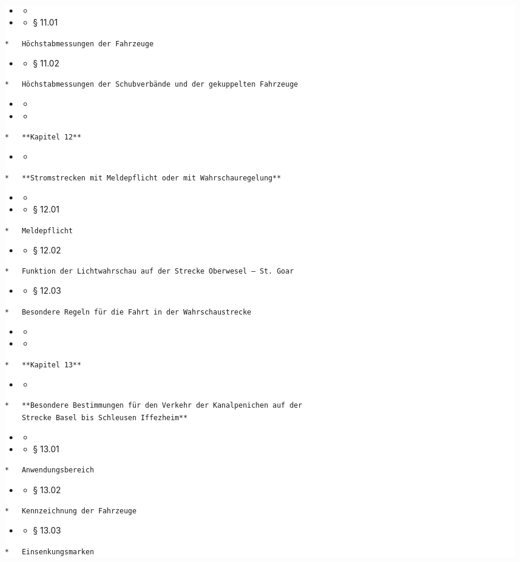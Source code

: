
*    *

*    *   § 11.01

    *   Höchstabmessungen der Fahrzeuge


*    *   § 11.02

    *   Höchstabmessungen der Schubverbände und der gekuppelten Fahrzeuge


*    *

*    *
    *   **Kapitel 12**


*    *
    *   **Stromstrecken mit Meldepflicht oder mit Wahrschauregelung**


*    *

*    *   § 12.01

    *   Meldepflicht


*    *   § 12.02

    *   Funktion der Lichtwahrschau auf der Strecke Oberwesel – St. Goar


*    *   § 12.03

    *   Besondere Regeln für die Fahrt in der Wahrschaustrecke


*    *

*    *
    *   **Kapitel 13**


*    *
    *   **Besondere Bestimmungen für den Verkehr der Kanalpenichen auf der
        Strecke Basel bis Schleusen Iffezheim**


*    *

*    *   § 13.01

    *   Anwendungsbereich


*    *   § 13.02

    *   Kennzeichnung der Fahrzeuge


*    *   § 13.03

    *   Einsenkungsmarken


